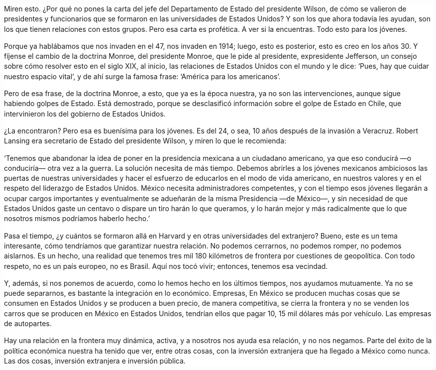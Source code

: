 Miren esto. ¿Por qué no pones la carta del jefe del Departamento de Estado del
presidente Wilson, de cómo se valieron de presidentes y funcionarios que se
formaron en las universidades de Estados Unidos? Y son los que ahora todavía
les ayudan, son los que tienen relaciones con estos grupos. Pero esa carta es
profética. A ver si la encuentras. Todo esto para los jóvenes.

Porque ya hablábamos que nos invaden en el 47, nos invaden en 1914; luego,
esto es posterior, esto es creo en los años 30. Y fíjense el cambio de la
doctrina Monroe, del presidente Monroe, que le pide al presidente,
expresidente Jefferson, un consejo sobre cómo resolver esto en el siglo XIX,
al inicio, las relaciones de Estados Unidos con el mundo y le dice: ‘Pues, hay
que cuidar nuestro espacio vital’, y de ahí surge la famosa frase: ‘América
para los americanos’.

Pero de esa frase, de la doctrina Monroe, a esto, que ya es la época nuestra,
ya no son las intervenciones, aunque sigue habiendo golpes de Estado. Está
demostrado, porque se desclasificó información sobre el golpe de Estado en
Chile, que intervinieron los del gobierno de Estados Unidos.

¿La encontraron? Pero esa es buenísima para los jóvenes. Es del 24, o sea, 10
años después de la invasión a Veracruz. Robert Lansing era secretario de
Estado del presidente Wilson, y miren lo que le recomienda:

‘Tenemos que abandonar la idea de poner en la presidencia mexicana a un
ciudadano americano, ya que eso conducirá —o conduciría— otra vez a la guerra.
La solución necesita de más tiempo. Debemos abrirles a los jóvenes mexicanos
ambiciosos las puertas de nuestras universidades y hacer el esfuerzo de
educarlos en el modo de vida americano, en nuestros valores y en el respeto
del liderazgo de Estados Unidos. México necesita administradores competentes,
y con el tiempo esos jóvenes llegarán a ocupar cargos importantes y
eventualmente se adueñarán de la misma Presidencia —de México—, y sin
necesidad de que Estados Unidos gaste un centavo o dispare un tiro harán lo
que queramos, y lo harán mejor y más radicalmente que lo que nosotros mismos
podríamos haberlo hecho.’

Pasa el tiempo, ¿y cuántos se formaron allá en Harvard y en otras
universidades del extranjero? Bueno, este es un tema interesante, cómo
tendríamos que garantizar nuestra relación. No podemos cerrarnos, no podemos
romper, no podemos aislarnos. Es un hecho, una realidad que tenemos tres mil
180 kilómetros de frontera por cuestiones de geopolítica. Con todo respeto, no
es un país europeo, no es Brasil. Aquí nos tocó vivir; entonces, tenemos esa
vecindad.

Y, además, si nos ponemos de acuerdo, como lo hemos hecho en los últimos
tiempos, nos ayudamos mutuamente. Ya no se puede separarnos, es bastante la
integración en lo económico. Empresas, En México se producen muchas cosas que
se consumen en Estados Unidos y se producen a buen precio, de manera
competitiva, se cierra la frontera y no se venden los carros que se producen
en México en Estados Unidos, tendrían ellos que pagar 10, 15 mil dólares más
por vehículo. Las empresas de autopartes.

Hay una relación en la frontera muy dinámica, activa, y a nosotros nos ayuda
esa relación, y no nos negamos. Parte del éxito de la política económica
nuestra ha tenido que ver, entre otras cosas, con la inversión extranjera que
ha llegado a México como nunca. Las dos cosas, inversión extranjera e
inversión pública.
